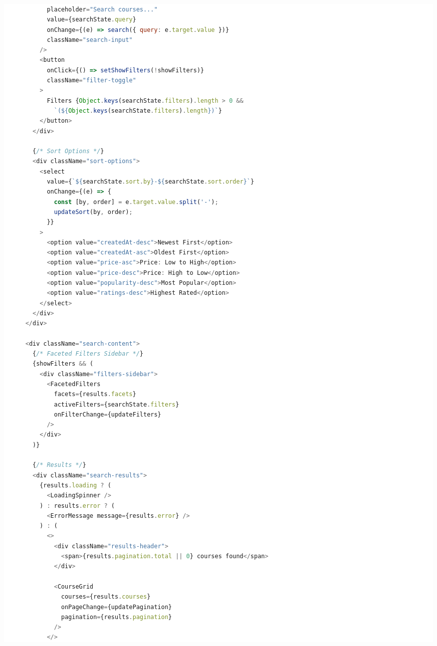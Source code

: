 ```javascript
            placeholder="Search courses..."
            value={searchState.query}
            onChange={(e) => search({ query: e.target.value })}
            className="search-input"
          />
          <button
            onClick={() => setShowFilters(!showFilters)}
            className="filter-toggle"
          >
            Filters {Object.keys(searchState.filters).length > 0 && 
              `(${Object.keys(searchState.filters).length})`}
          </button>
        </div>

        {/* Sort Options */}
        <div className="sort-options">
          <select
            value={`${searchState.sort.by}-${searchState.sort.order}`}
            onChange={(e) => {
              const [by, order] = e.target.value.split('-');
              updateSort(by, order);
            }}
          >
            <option value="createdAt-desc">Newest First</option>
            <option value="createdAt-asc">Oldest First</option>
            <option value="price-asc">Price: Low to High</option>
            <option value="price-desc">Price: High to Low</option>
            <option value="popularity-desc">Most Popular</option>
            <option value="ratings-desc">Highest Rated</option>
          </select>
        </div>
      </div>

      <div className="search-content">
        {/* Faceted Filters Sidebar */}
        {showFilters && (
          <div className="filters-sidebar">
            <FacetedFilters
              facets={results.facets}
              activeFilters={searchState.filters}
              onFilterChange={updateFilters}
            />
          </div>
        )}

        {/* Results */}
        <div className="search-results">
          {results.loading ? (
            <LoadingSpinner />
          ) : results.error ? (
            <ErrorMessage message={results.error} />
          ) : (
            <>
              <div className="results-header">
                <span>{results.pagination.total || 0} courses found</span>
              </div>
              
              <CourseGrid 
                courses={results.courses}
                onPageChange={updatePagination}
                pagination={results.pagination}
              />
            </>
```
